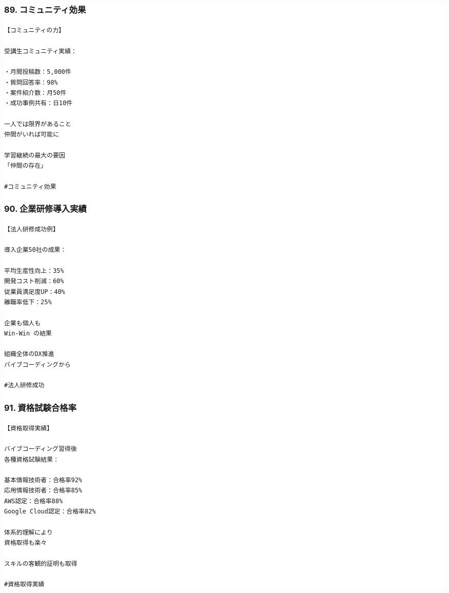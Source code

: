 ### 89. コミュニティ効果
```
【コミュニティの力】

受講生コミュニティ実績：

・月間投稿数：5,000件
・質問回答率：98%
・案件紹介数：月50件
・成功事例共有：日10件

一人では限界があること
仲間がいれば可能に

学習継続の最大の要因
「仲間の存在」

#コミュニティ効果
```

### 90. 企業研修導入実績
```
【法人研修成功例】

導入企業50社の成果：

平均生産性向上：35%
開発コスト削減：60%
従業員満足度UP：40%
離職率低下：25%

企業も個人も
Win-Win の結果

組織全体のDX推進
バイブコーディングから

#法人研修成功
```

### 91. 資格試験合格率
```
【資格取得実績】

バイブコーディング習得後
各種資格試験結果：

基本情報技術者：合格率92%
応用情報技術者：合格率85%
AWS認定：合格率88%
Google Cloud認定：合格率82%

体系的理解により
資格取得も楽々

スキルの客観的証明も取得

#資格取得実績
```
